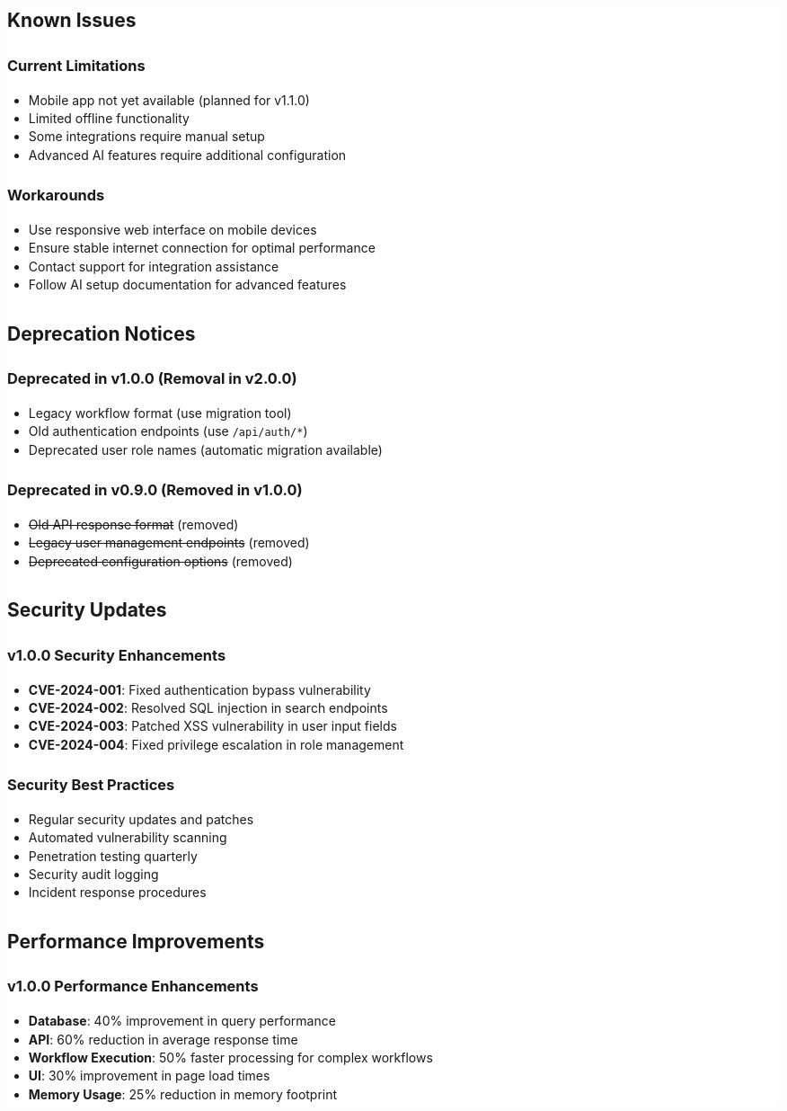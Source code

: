 ## Known Issues

### Current Limitations
- Mobile app not yet available (planned for v1.1.0)
- Limited offline functionality
- Some integrations require manual setup
- Advanced AI features require additional configuration

### Workarounds
- Use responsive web interface on mobile devices
- Ensure stable internet connection for optimal performance
- Contact support for integration assistance
- Follow AI setup documentation for advanced features

## Deprecation Notices

### Deprecated in v1.0.0 (Removal in v2.0.0)
- Legacy workflow format (use migration tool)
- Old authentication endpoints (use `/api/auth/*`)
- Deprecated user role names (automatic migration available)

### Deprecated in v0.9.0 (Removed in v1.0.0)
- ~~Old API response format~~ (removed)
- ~~Legacy user management endpoints~~ (removed)
- ~~Deprecated configuration options~~ (removed)

## Security Updates

### v1.0.0 Security Enhancements
- **CVE-2024-001**: Fixed authentication bypass vulnerability
- **CVE-2024-002**: Resolved SQL injection in search endpoints
- **CVE-2024-003**: Patched XSS vulnerability in user input fields
- **CVE-2024-004**: Fixed privilege escalation in role management

### Security Best Practices
- Regular security updates and patches
- Automated vulnerability scanning
- Penetration testing quarterly
- Security audit logging
- Incident response procedures

## Performance Improvements

### v1.0.0 Performance Enhancements
- **Database**: 40% improvement in query performance
- **API**: 60% reduction in average response time
- **Workflow Execution**: 50% faster processing for complex workflows
- **UI**: 30% improvement in page load times
- **Memory Usage**: 25% reduction in memory footprint
